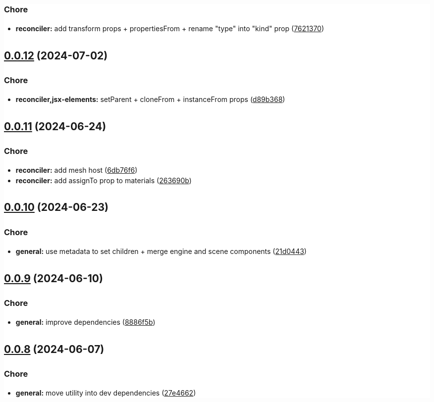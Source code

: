 
### Chore

* **reconciler:** add transform props + propertiesFrom + rename "type" into "kind" prop ([7621370](https://github.com/simonedevit/reactylon/commit/762137020ad0124ff0b392a90258093c94698f14))

## [0.0.12](https://github.com/simonedevit/reactylon/compare/v0.0.11...v0.0.12) (2024-07-02)


### Chore

* **reconciler,jsx-elements:** setParent + cloneFrom + instanceFrom props ([d89b368](https://github.com/simonedevit/reactylon/commit/d89b3684ff922f9f0649203e61a23404671ea1b6))

## [0.0.11](https://github.com/simonedevit/reactylon/compare/v0.0.10...v0.0.11) (2024-06-24)


### Chore

* **reconciler:** add mesh host ([6db76f6](https://github.com/simonedevit/reactylon/commit/6db76f64c6bec52d128df416959452a082564df5))
* **reconciler:** add assignTo prop to materials ([263690b](https://github.com/simonedevit/reactylon/commit/263690b0436df88a19c24800029c1782c2930a92))

## [0.0.10](https://github.com/simonedevit/reactylon/compare/v0.0.9...v0.0.10) (2024-06-23)


### Chore

* **general:** use metadata to set children + merge engine and scene components ([21d0443](https://github.com/simonedevit/reactylon/commit/21d04437fedfda937d959e0635d635af20b12a49))

## [0.0.9](https://github.com/simonedevit/reactylon/compare/v0.0.8...v0.0.9) (2024-06-10)


### Chore

* **general:** improve dependencies ([8886f5b](https://github.com/simonedevit/reactylon/commit/8886f5bc2e0c7fb84cc706bbab7591d8859508ce))

## [0.0.8](https://github.com/simonedevit/reactylon/compare/v0.0.7...v0.0.8) (2024-06-07)


### Chore

* **general:** move utility into dev dependencies ([27e4662](https://github.com/simonedevit/reactylon/commit/27e46621f95b8758a8cf9738bf636a13864a5b38))

